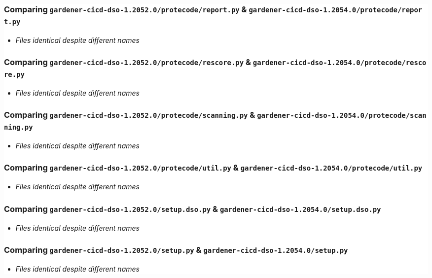 ### Comparing `gardener-cicd-dso-1.2052.0/protecode/report.py` & `gardener-cicd-dso-1.2054.0/protecode/report.py`

 * *Files identical despite different names*

### Comparing `gardener-cicd-dso-1.2052.0/protecode/rescore.py` & `gardener-cicd-dso-1.2054.0/protecode/rescore.py`

 * *Files identical despite different names*

### Comparing `gardener-cicd-dso-1.2052.0/protecode/scanning.py` & `gardener-cicd-dso-1.2054.0/protecode/scanning.py`

 * *Files identical despite different names*

### Comparing `gardener-cicd-dso-1.2052.0/protecode/util.py` & `gardener-cicd-dso-1.2054.0/protecode/util.py`

 * *Files identical despite different names*

### Comparing `gardener-cicd-dso-1.2052.0/setup.dso.py` & `gardener-cicd-dso-1.2054.0/setup.dso.py`

 * *Files identical despite different names*

### Comparing `gardener-cicd-dso-1.2052.0/setup.py` & `gardener-cicd-dso-1.2054.0/setup.py`

 * *Files identical despite different names*

